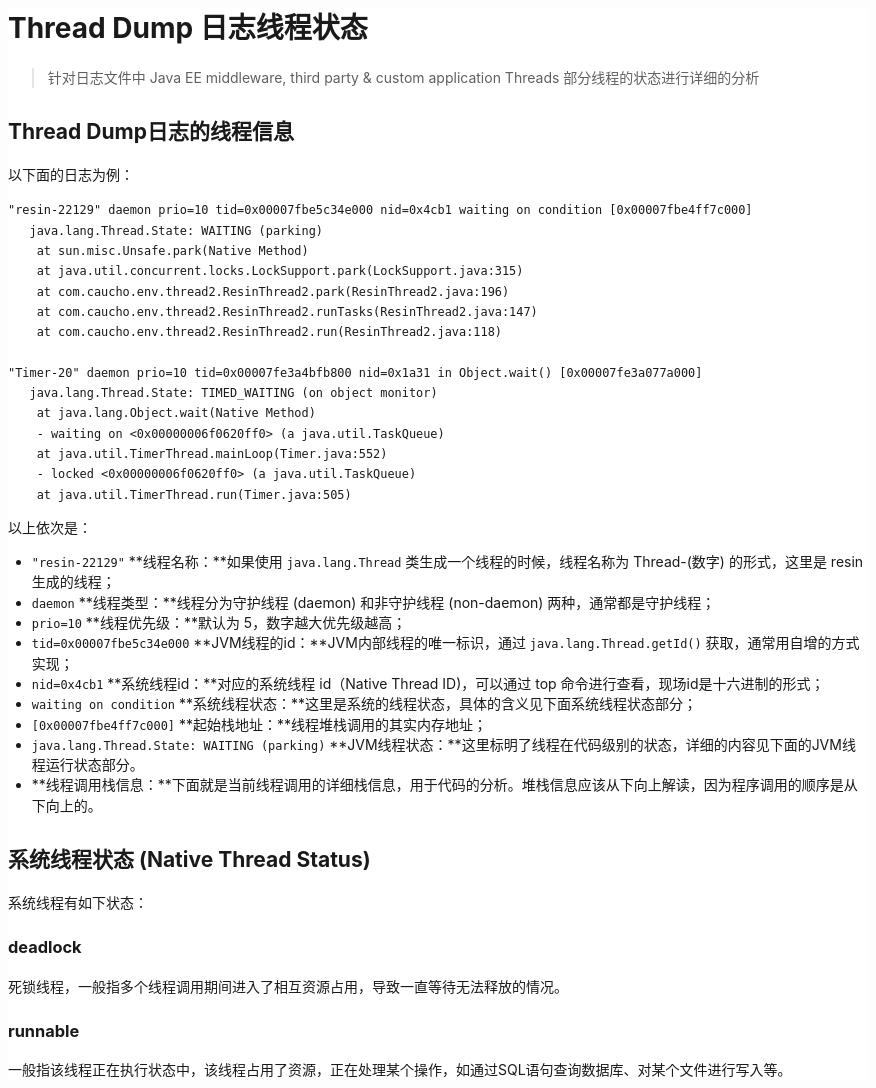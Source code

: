 # Thread Dump 日志线程状态

> 针对日志文件中 Java EE middleware, third party & custom application Threads 部分线程的状态进行详细的分析

## Thread Dump日志的线程信息

以下面的日志为例：

```txt
"resin-22129" daemon prio=10 tid=0x00007fbe5c34e000 nid=0x4cb1 waiting on condition [0x00007fbe4ff7c000]
   java.lang.Thread.State: WAITING (parking)
    at sun.misc.Unsafe.park(Native Method)
    at java.util.concurrent.locks.LockSupport.park(LockSupport.java:315)
    at com.caucho.env.thread2.ResinThread2.park(ResinThread2.java:196)
    at com.caucho.env.thread2.ResinThread2.runTasks(ResinThread2.java:147)
    at com.caucho.env.thread2.ResinThread2.run(ResinThread2.java:118)

"Timer-20" daemon prio=10 tid=0x00007fe3a4bfb800 nid=0x1a31 in Object.wait() [0x00007fe3a077a000]
   java.lang.Thread.State: TIMED_WAITING (on object monitor)
    at java.lang.Object.wait(Native Method)
    - waiting on <0x00000006f0620ff0> (a java.util.TaskQueue)
    at java.util.TimerThread.mainLoop(Timer.java:552)
    - locked <0x00000006f0620ff0> (a java.util.TaskQueue)
    at java.util.TimerThread.run(Timer.java:505)
```

以上依次是：

- `"resin-22129"` **线程名称：**如果使用 `java.lang.Thread` 类生成一个线程的时候，线程名称为 Thread-(数字) 的形式，这里是 resin 生成的线程；
- `daemon` **线程类型：**线程分为守护线程 (daemon) 和非守护线程 (non-daemon) 两种，通常都是守护线程；
- `prio=10` **线程优先级：**默认为 5，数字越大优先级越高；
- `tid=0x00007fbe5c34e000` **JVM线程的id：**JVM内部线程的唯一标识，通过 `java.lang.Thread.getId()` 获取，通常用自增的方式实现；
- `nid=0x4cb1` **系统线程id：**对应的系统线程 id（Native Thread ID)，可以通过 top 命令进行查看，现场id是十六进制的形式；
- `waiting on condition` **系统线程状态：**这里是系统的线程状态，具体的含义见下面系统线程状态部分；
- `[0x00007fbe4ff7c000]` **起始栈地址：**线程堆栈调用的其实内存地址；
- `java.lang.Thread.State: WAITING (parking)` **JVM线程状态：**这里标明了线程在代码级别的状态，详细的内容见下面的JVM线程运行状态部分。
- **线程调用栈信息：**下面就是当前线程调用的详细栈信息，用于代码的分析。堆栈信息应该从下向上解读，因为程序调用的顺序是从下向上的。

## 系统线程状态 (Native Thread Status)

系统线程有如下状态：

### deadlock

死锁线程，一般指多个线程调用期间进入了相互资源占用，导致一直等待无法释放的情况。

### runnable

一般指该线程正在执行状态中，该线程占用了资源，正在处理某个操作，如通过SQL语句查询数据库、对某个文件进行写入等。

